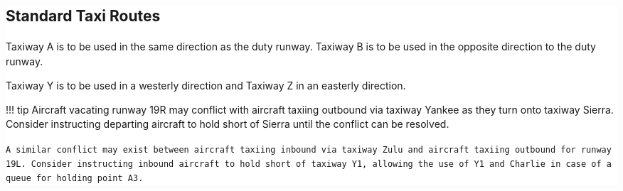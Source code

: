 ## Standard Taxi Routes
Taxiway A is to be used in the same direction as the duty runway. Taxiway B is to be used in the opposite direction to the duty runway.

Taxiway Y is to be used in a westerly direction and Taxiway Z in an easterly direction.

!!! tip
    Aircraft vacating runway 19R may conflict with aircraft taxiing outbound via taxiway Yankee as they turn onto taxiway Sierra. Consider instructing departing aircraft to hold short of Sierra until the conflict can be resolved.  
    
    A similar conflict may exist between aircraft taxiing inbound via taxiway Zulu and aircraft taxiing outbound for runway 19L. Consider instructing inbound aircraft to hold short of taxiway Y1, allowing the use of Y1 and Charlie in case of a queue for holding point A3.

<figure markdown>